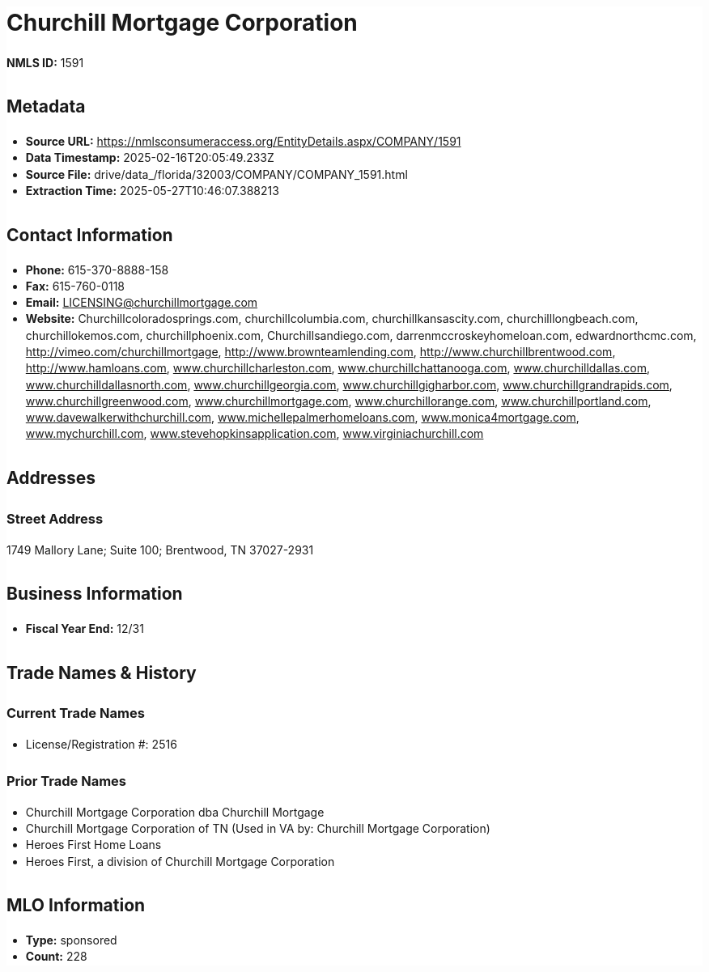 # Churchill Mortgage Corporation

**NMLS ID:** 1591

## Metadata
- **Source URL:** https://nmlsconsumeraccess.org/EntityDetails.aspx/COMPANY/1591
- **Data Timestamp:** 2025-02-16T20:05:49.233Z
- **Source File:** drive/data_/florida/32003/COMPANY/COMPANY_1591.html
- **Extraction Time:** 2025-05-27T10:46:07.388213

## Contact Information
- **Phone:** 615-370-8888-158
- **Fax:** 615-760-0118
- **Email:** LICENSING@churchillmortgage.com
- **Website:** Churchillcoloradosprings.com, churchillcolumbia.com, churchillkansascity.com, churchilllongbeach.com, churchillokemos.com, churchillphoenix.com, Churchillsandiego.com, darrenmccroskeyhomeloan.com, edwardnorthcmc.com, http://vimeo.com/churchillmortgage, http://www.brownteamlending.com, http://www.churchillbrentwood.com, http://www.hamloans.com, www.churchillcharleston.com, www.churchillchattanooga.com, www.churchilldallas.com, www.churchilldallasnorth.com, www.churchillgeorgia.com, www.churchillgigharbor.com, www.churchillgrandrapids.com, www.churchillgreenwood.com, www.churchillmortgage.com, www.churchillorange.com, www.churchillportland.com, www.davewalkerwithchurchill.com, www.michellepalmerhomeloans.com, www.monica4mortgage.com, www.mychurchill.com, www.stevehopkinsapplication.com, www.virginiachurchill.com

## Addresses
### Street Address
1749 Mallory Lane; Suite 100; Brentwood, TN 37027-2931

## Business Information
- **Fiscal Year End:** 12/31

## Trade Names & History
### Current Trade Names
- License/Registration #: 2516

### Prior Trade Names
- Churchill Mortgage Corporation dba Churchill Mortgage
- Churchill Mortgage Corporation of TN (Used in VA by: Churchill Mortgage Corporation)
- Heroes First Home Loans
- Heroes First, a division of Churchill Mortgage Corporation

## MLO Information
- **Type:** sponsored
- **Count:** 228
